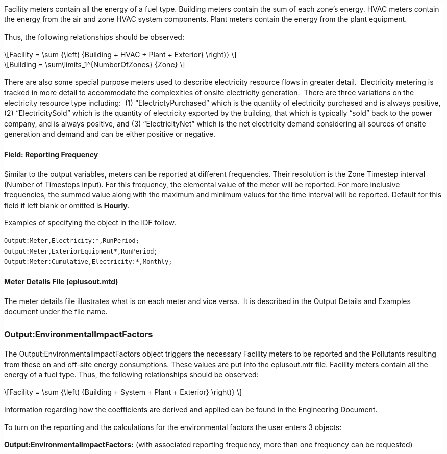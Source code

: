 Facility meters contain all the energy of a fuel type. Building meters contain the sum of each zone’s energy. HVAC meters contain the energy from the air and zone HVAC system components. Plant meters contain the energy from the plant equipment.

Thus, the following relationships should be observed:

<div>\[Facility = \sum {\left( {Building + HVAC + Plant + Exterior} \right)} \]</div>

<div>\[Building = \sum\limits_1^{NumberOfZones} {Zone} \]</div>

There are also some special purpose meters used to describe electricity resource flows in greater detail.  Electricity metering is tracked in more detail to accommodate the complexities of onsite electricity generation.  There are three variations on the electricity resource type including:  (1) “ElectrictyPurchased” which is the quantity of electricity purchased and is always positive, (2) “ElectricitySold” which is the quantity of electricity exported by the building, that which is typically “sold” back to the power company, and is always positive, and (3) “ElectricityNet” which is the net electricity demand considering all sources of onsite generation and demand and can be either positive or negative.

#### Field: Reporting Frequency

Similar to the output variables, meters can be reported at different frequencies. Their resolution is the Zone Timestep interval (Number of Timesteps input). For this frequency, the elemental value of the meter will be reported. For more inclusive frequencies, the summed value along with the maximum and minimum values for the time interval will be reported. Default for this field if left blank or omitted is **Hourly**.

Examples of specifying the object in the IDF follow.

```idf
Output:Meter,Electricity:*,RunPeriod;
Output:Meter,ExteriorEquipment*,RunPeriod;
Output:Meter:Cumulative,Electricity:*,Monthly;
```

#### Meter Details File (eplusout.mtd)

The meter details file illustrates what is on each meter and vice versa.  It is described in the Output Details and Examples document under the file name.

### Output:EnvironmentalImpactFactors

The Output:EnvironmentalImpactFactors object triggers the necessary Facility meters to be reported and the Pollutants resulting from these on and off-site energy consumptions. These values are put into the eplusout.mtr file. Facility meters contain all the energy of a fuel type. Thus, the following relationships should be observed:

<div>\[Facility = \sum {\left( {Building + System + Plant + Exterior} \right)} \]</div>

Information regarding how the coefficients are derived and applied can be found in the Engineering Document.

To turn on the reporting and the calculations for the environmental factors the user enters 3 objects:

**Output:EnvironmentalImpactFactors:** (with associated reporting frequency, more than one frequency can be requested)

